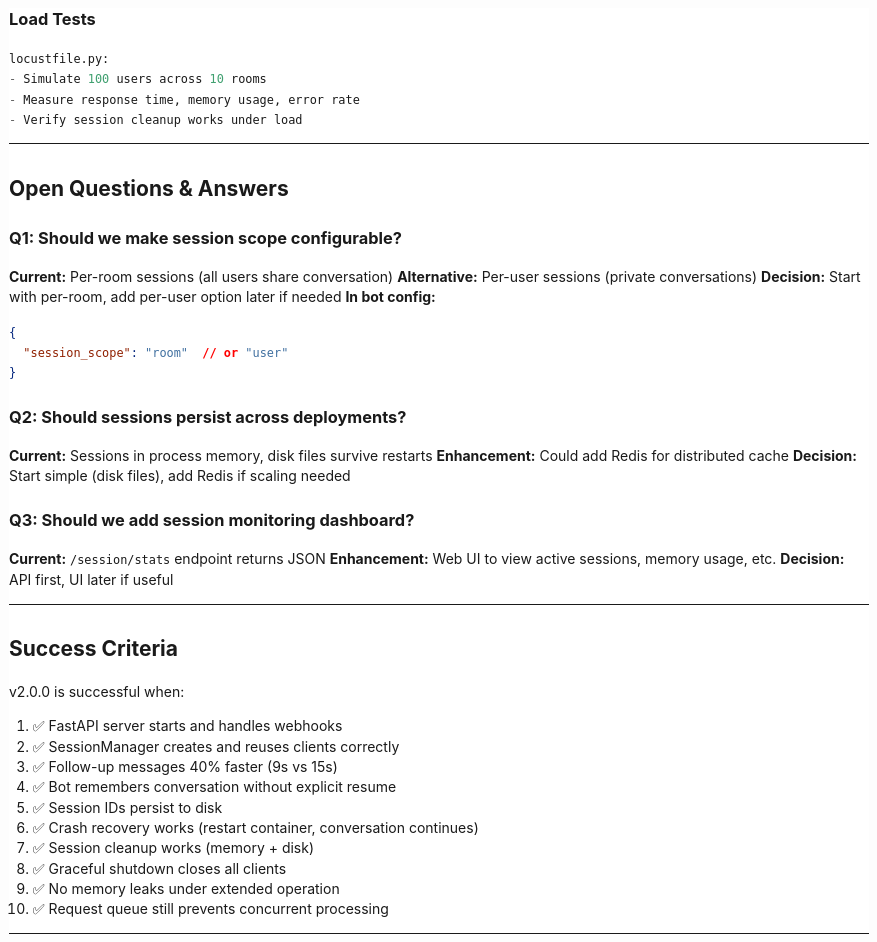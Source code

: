 ### Load Tests
```python
locustfile.py:
- Simulate 100 users across 10 rooms
- Measure response time, memory usage, error rate
- Verify session cleanup works under load
```

---

## Open Questions & Answers

### Q1: Should we make session scope configurable?
**Current:** Per-room sessions (all users share conversation)
**Alternative:** Per-user sessions (private conversations)
**Decision:** Start with per-room, add per-user option later if needed
**In bot config:**
```json
{
  "session_scope": "room"  // or "user"
}
```

### Q2: Should sessions persist across deployments?
**Current:** Sessions in process memory, disk files survive restarts
**Enhancement:** Could add Redis for distributed cache
**Decision:** Start simple (disk files), add Redis if scaling needed

### Q3: Should we add session monitoring dashboard?
**Current:** `/session/stats` endpoint returns JSON
**Enhancement:** Web UI to view active sessions, memory usage, etc.
**Decision:** API first, UI later if useful

---

## Success Criteria

v2.0.0 is successful when:

1. ✅ FastAPI server starts and handles webhooks
2. ✅ SessionManager creates and reuses clients correctly
3. ✅ Follow-up messages 40% faster (9s vs 15s)
4. ✅ Bot remembers conversation without explicit resume
5. ✅ Session IDs persist to disk
6. ✅ Crash recovery works (restart container, conversation continues)
7. ✅ Session cleanup works (memory + disk)
8. ✅ Graceful shutdown closes all clients
9. ✅ No memory leaks under extended operation
10. ✅ Request queue still prevents concurrent processing

---

